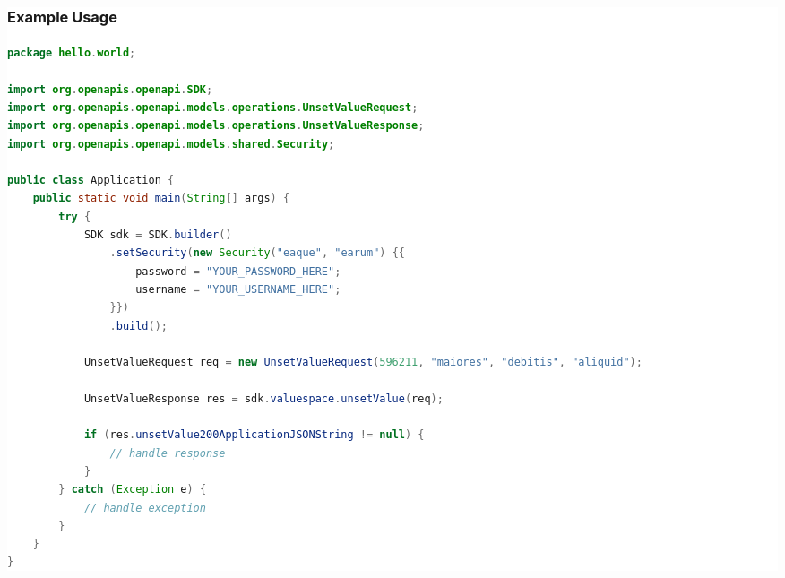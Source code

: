 ### Example Usage

```java
package hello.world;

import org.openapis.openapi.SDK;
import org.openapis.openapi.models.operations.UnsetValueRequest;
import org.openapis.openapi.models.operations.UnsetValueResponse;
import org.openapis.openapi.models.shared.Security;

public class Application {
    public static void main(String[] args) {
        try {
            SDK sdk = SDK.builder()
                .setSecurity(new Security("eaque", "earum") {{
                    password = "YOUR_PASSWORD_HERE";
                    username = "YOUR_USERNAME_HERE";
                }})
                .build();

            UnsetValueRequest req = new UnsetValueRequest(596211, "maiores", "debitis", "aliquid");            

            UnsetValueResponse res = sdk.valuespace.unsetValue(req);

            if (res.unsetValue200ApplicationJSONString != null) {
                // handle response
            }
        } catch (Exception e) {
            // handle exception
        }
    }
}
```
